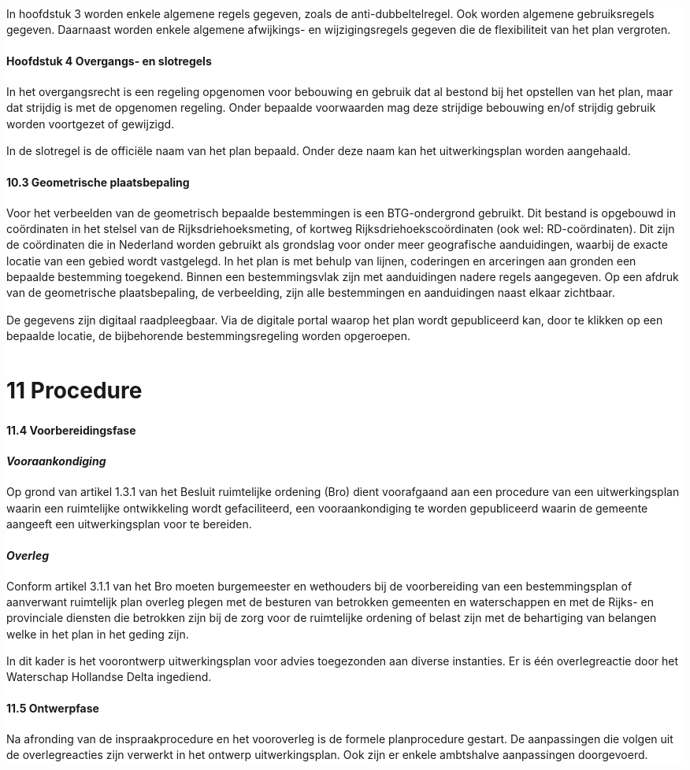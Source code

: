 In hoofdstuk 3 worden enkele algemene regels gegeven, zoals de anti-dubbeltelregel. Ook worden algemene gebruiksregels gegeven. Daarnaast worden enkele algemene afwijkings- en wijzigingsregels gegeven die de flexibiliteit van het plan vergroten.

#### **Hoofdstuk 4 Overgangs- en slotregels**

In het overgangsrecht is een regeling opgenomen voor bebouwing en gebruik dat al bestond bij het opstellen van het plan, maar dat strijdig is met de opgenomen regeling. Onder bepaalde voorwaarden mag deze strijdige bebouwing en/of strijdig gebruik worden voortgezet of gewijzigd.

In de slotregel is de officiële naam van het plan bepaald. Onder deze naam kan het uitwerkingsplan worden aangehaald.

#### <span id="page-36-0"></span>**10.3 Geometrische plaatsbepaling**

Voor het verbeelden van de geometrisch bepaalde bestemmingen is een BTG-ondergrond gebruikt. Dit bestand is opgebouwd in coördinaten in het stelsel van de Rijksdriehoeksmeting, of kortweg Rijksdriehoekscoördinaten (ook wel: RD-coördinaten). Dit zijn de coördinaten die in Nederland worden gebruikt als grondslag voor onder meer geografische aanduidingen, waarbij de exacte locatie van een gebied wordt vastgelegd. In het plan is met behulp van lijnen, coderingen en arceringen aan gronden een bepaalde bestemming toegekend. Binnen een bestemmingsvlak zijn met aanduidingen nadere regels aangegeven. Op een afdruk van de geometrische plaatsbepaling, de verbeelding, zijn alle bestemmingen en aanduidingen naast elkaar zichtbaar.

De gegevens zijn digitaal raadpleegbaar. Via de digitale portal waarop het plan wordt gepubliceerd kan, door te klikken op een bepaalde locatie, de bijbehorende bestemmingsregeling worden opgeroepen.

# <span id="page-37-0"></span>**11 Procedure**

#### <span id="page-37-1"></span>**11.4 Voorbereidingsfase**

#### *Vooraankondiging*

Op grond van artikel 1.3.1 van het Besluit ruimtelijke ordening (Bro) dient voorafgaand aan een procedure van een uitwerkingsplan waarin een ruimtelijke ontwikkeling wordt gefaciliteerd, een vooraankondiging te worden gepubliceerd waarin de gemeente aangeeft een uitwerkingsplan voor te bereiden.

#### *Overleg*

Conform artikel 3.1.1 van het Bro moeten burgemeester en wethouders bij de voorbereiding van een bestemmingsplan of aanverwant ruimtelijk plan overleg plegen met de besturen van betrokken gemeenten en waterschappen en met de Rijks- en provinciale diensten die betrokken zijn bij de zorg voor de ruimtelijke ordening of belast zijn met de behartiging van belangen welke in het plan in het geding zijn.

In dit kader is het voorontwerp uitwerkingsplan voor advies toegezonden aan diverse instanties. Er is één overlegreactie door het Waterschap Hollandse Delta ingediend.

#### <span id="page-37-2"></span>**11.5 Ontwerpfase**

Na afronding van de inspraakprocedure en het vooroverleg is de formele planprocedure gestart. De aanpassingen die volgen uit de overlegreacties zijn verwerkt in het ontwerp uitwerkingsplan. Ook zijn er enkele ambtshalve aanpassingen doorgevoerd.
